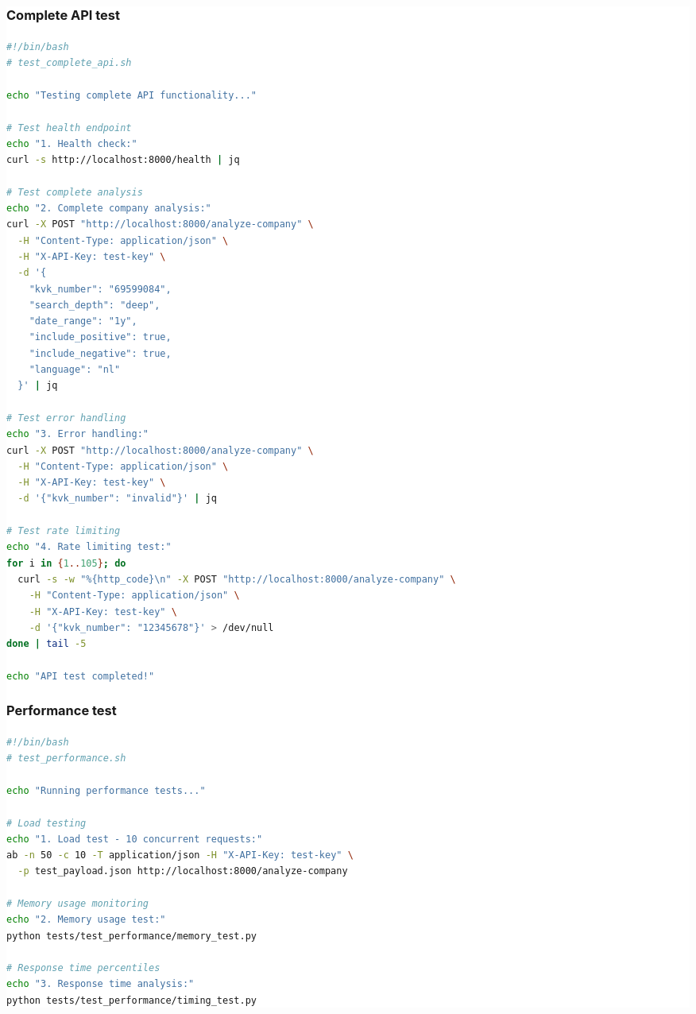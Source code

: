 ### Complete API test
```bash
#!/bin/bash
# test_complete_api.sh

echo "Testing complete API functionality..."

# Test health endpoint
echo "1. Health check:"
curl -s http://localhost:8000/health | jq

# Test complete analysis
echo "2. Complete company analysis:"
curl -X POST "http://localhost:8000/analyze-company" \
  -H "Content-Type: application/json" \
  -H "X-API-Key: test-key" \
  -d '{
    "kvk_number": "69599084",
    "search_depth": "deep",
    "date_range": "1y",
    "include_positive": true,
    "include_negative": true,
    "language": "nl"
  }' | jq

# Test error handling
echo "3. Error handling:"
curl -X POST "http://localhost:8000/analyze-company" \
  -H "Content-Type: application/json" \
  -H "X-API-Key: test-key" \
  -d '{"kvk_number": "invalid"}' | jq

# Test rate limiting
echo "4. Rate limiting test:"
for i in {1..105}; do
  curl -s -w "%{http_code}\n" -X POST "http://localhost:8000/analyze-company" \
    -H "Content-Type: application/json" \
    -H "X-API-Key: test-key" \
    -d '{"kvk_number": "12345678"}' > /dev/null
done | tail -5

echo "API test completed!"
```

### Performance test
```bash
#!/bin/bash
# test_performance.sh

echo "Running performance tests..."

# Load testing
echo "1. Load test - 10 concurrent requests:"
ab -n 50 -c 10 -T application/json -H "X-API-Key: test-key" \
  -p test_payload.json http://localhost:8000/analyze-company

# Memory usage monitoring
echo "2. Memory usage test:"
python tests/test_performance/memory_test.py

# Response time percentiles
echo "3. Response time analysis:"
python tests/test_performance/timing_test.py
```